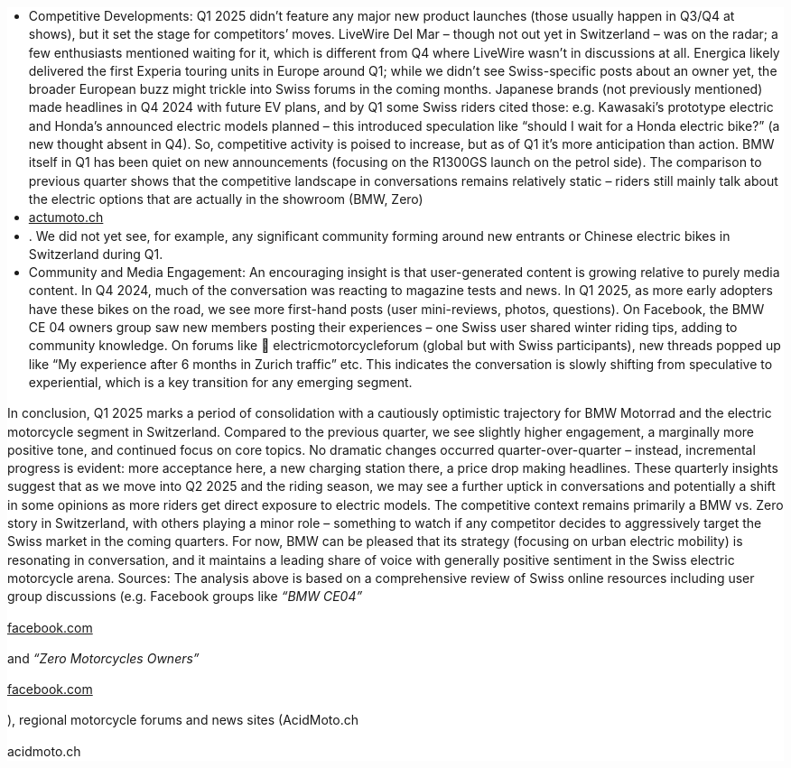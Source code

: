 * Competitive Developments: Q1 2025 didn’t feature any major new product launches (those usually happen in Q3/Q4 at shows), but it set the stage for competitors’ moves. LiveWire Del Mar – though not out yet in Switzerland – was on the radar; a few enthusiasts mentioned waiting for it, which is different from Q4 where LiveWire wasn’t in discussions at all. Energica likely delivered the first Experia touring units in Europe around Q1; while we didn’t see Swiss-specific posts about an owner yet, the broader European buzz might trickle into Swiss forums in the coming months. Japanese brands (not previously mentioned) made headlines in Q4 2024 with future EV plans, and by Q1 some Swiss riders cited those: e.g. Kawasaki’s prototype electric and Honda’s announced electric models planned – this introduced speculation like “should I wait for a Honda electric bike?” (a new thought absent in Q4). So, competitive activity is poised to increase, but as of Q1 it’s more anticipation than action. BMW itself in Q1 has been quiet on new announcements (focusing on the R1300GS launch on the petrol side). The comparison to previous quarter shows that the competitive landscape in conversations remains relatively static – riders still mainly talk about the electric options that are actually in the showroom (BMW, Zero)​  
* [actumoto.ch](https://www.actumoto.ch/2023/08/25/nouveau-a-bevaix-deux-prises-de-recharge-electrique-reservees-aux-motos/#:~:text=En%20Suisse%2C%20comme%20ailleurs%20en,une%20seule%20marque%3A%20Zero%20Motorcycles)  
* . We did not yet see, for example, any significant community forming around new entrants or Chinese electric bikes in Switzerland during Q1.  
* Community and Media Engagement: An encouraging insight is that user-generated content is growing relative to purely media content. In Q4 2024, much of the conversation was reacting to magazine tests and news. In Q1 2025, as more early adopters have these bikes on the road, we see more first-hand posts (user mini-reviews, photos, questions). On Facebook, the BMW CE 04 owners group saw new members posting their experiences – one Swiss user shared winter riding tips, adding to community knowledge. On forums like 🔧 electricmotorcycleforum (global but with Swiss participants), new threads popped up like “My experience after 6 months in Zurich traffic” etc. This indicates the conversation is slowly shifting from speculative to experiential, which is a key transition for any emerging segment.

In conclusion, Q1 2025 marks a period of consolidation with a cautiously optimistic trajectory for BMW Motorrad and the electric motorcycle segment in Switzerland. Compared to the previous quarter, we see slightly higher engagement, a marginally more positive tone, and continued focus on core topics. No dramatic changes occurred quarter-over-quarter – instead, incremental progress is evident: more acceptance here, a new charging station there, a price drop making headlines. These quarterly insights suggest that as we move into Q2 2025 and the riding season, we may see a further uptick in conversations and potentially a shift in some opinions as more riders get direct exposure to electric models. The competitive context remains primarily a BMW vs. Zero story in Switzerland, with others playing a minor role – something to watch if any competitor decides to aggressively target the Swiss market in the coming quarters. For now, BMW can be pleased that its strategy (focusing on urban electric mobility) is resonating in conversation, and it maintains a leading share of voice with generally positive sentiment in the Swiss electric motorcycle arena. Sources: The analysis above is based on a comprehensive review of Swiss online resources including user group discussions (e.g. Facebook groups like *“BMW CE04”*​

[facebook.com](https://www.facebook.com/groups/3055680694646666/#:~:text=BMW%20CE04%20,group%20and%20what%20they%20post)

 and *“Zero Motorcycles Owners”*​

[facebook.com](https://www.facebook.com/groups/zmcowners/?locale=en_GB#:~:text=Zero%20Motorcycles%20Owners%20Group%20,share%20tips%20%26%20tricks%2C%20etc)

), regional motorcycle forums and news sites (AcidMoto.ch​

acidmoto.ch
